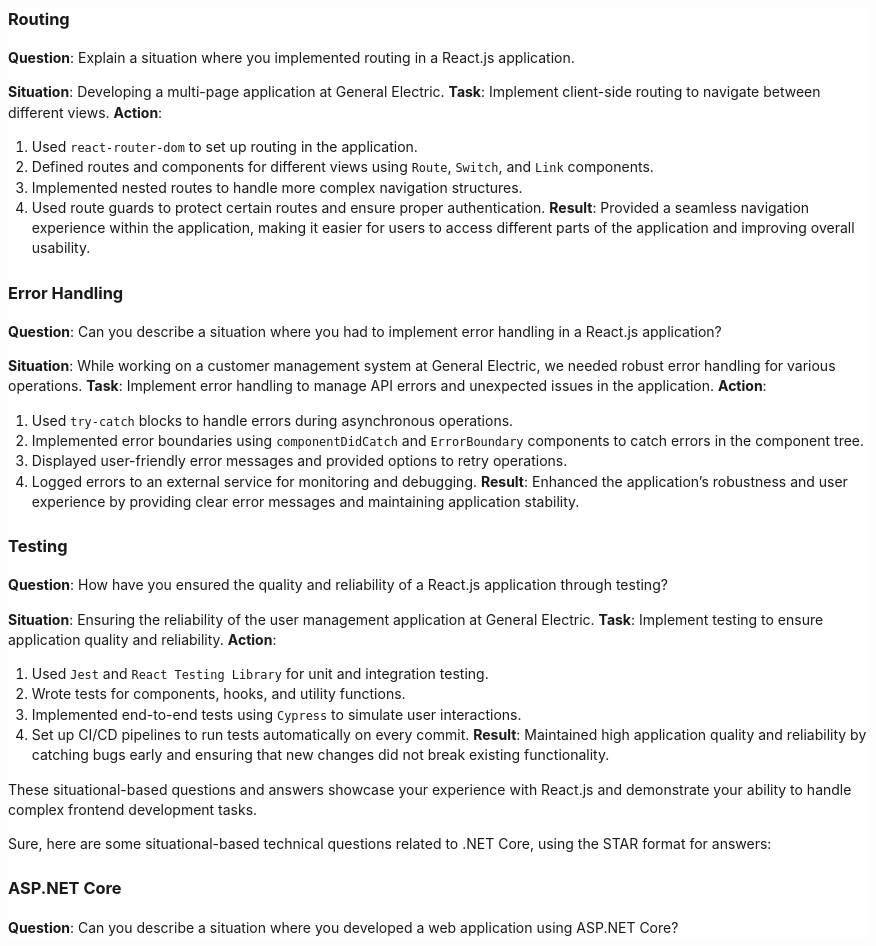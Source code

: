 ### Routing
**Question**: Explain a situation where you implemented routing in a React.js application.

**Situation**: Developing a multi-page application at General Electric.
**Task**: Implement client-side routing to navigate between different views.
**Action**:
1. Used `react-router-dom` to set up routing in the application.
2. Defined routes and components for different views using `Route`, `Switch`, and `Link` components.
3. Implemented nested routes to handle more complex navigation structures.
4. Used route guards to protect certain routes and ensure proper authentication.
**Result**: Provided a seamless navigation experience within the application, making it easier for users to access different parts of the application and improving overall usability.

### Error Handling
**Question**: Can you describe a situation where you had to implement error handling in a React.js application?

**Situation**: While working on a customer management system at General Electric, we needed robust error handling for various operations.
**Task**: Implement error handling to manage API errors and unexpected issues in the application.
**Action**:
1. Used `try-catch` blocks to handle errors during asynchronous operations.
2. Implemented error boundaries using `componentDidCatch` and `ErrorBoundary` components to catch errors in the component tree.
3. Displayed user-friendly error messages and provided options to retry operations.
4. Logged errors to an external service for monitoring and debugging.
**Result**: Enhanced the application’s robustness and user experience by providing clear error messages and maintaining application stability.

### Testing
**Question**: How have you ensured the quality and reliability of a React.js application through testing?

**Situation**: Ensuring the reliability of the user management application at General Electric.
**Task**: Implement testing to ensure application quality and reliability.
**Action**:
1. Used `Jest` and `React Testing Library` for unit and integration testing.
2. Wrote tests for components, hooks, and utility functions.
3. Implemented end-to-end tests using `Cypress` to simulate user interactions.
4. Set up CI/CD pipelines to run tests automatically on every commit.
**Result**: Maintained high application quality and reliability by catching bugs early and ensuring that new changes did not break existing functionality.

These situational-based questions and answers showcase your experience with React.js and demonstrate your ability to handle complex frontend development tasks.

Sure, here are some situational-based technical questions related to .NET Core, using the STAR format for answers:

### ASP.NET Core
**Question**: Can you describe a situation where you developed a web application using ASP.NET Core?
